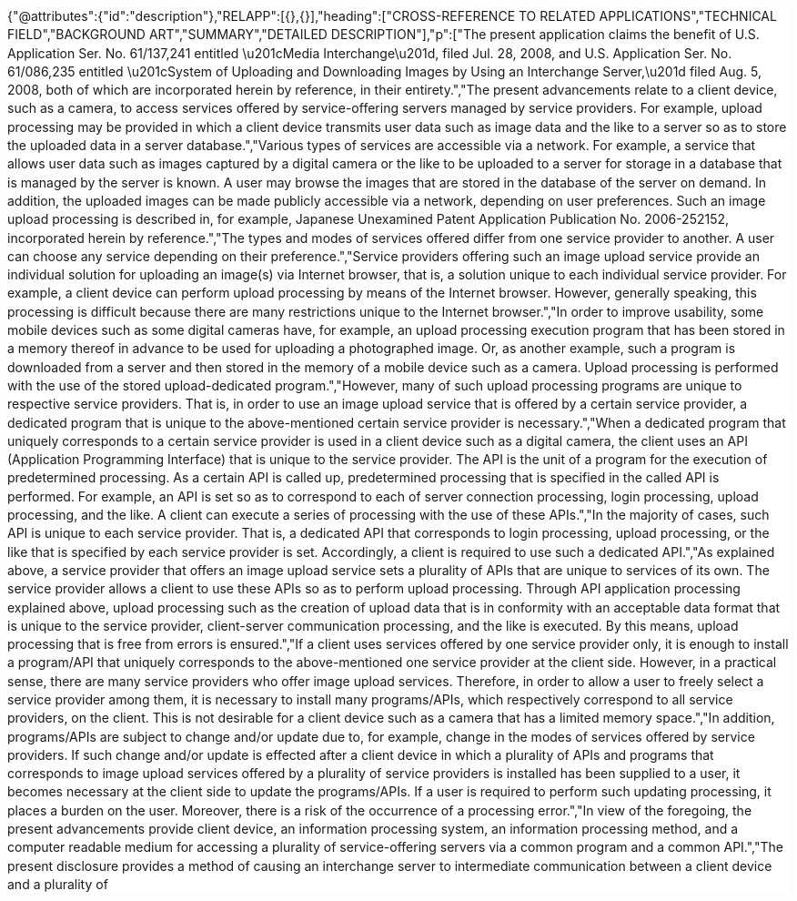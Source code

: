 {"@attributes":{"id":"description"},"RELAPP":[{},{}],"heading":["CROSS-REFERENCE TO RELATED APPLICATIONS","TECHNICAL FIELD","BACKGROUND ART","SUMMARY","DETAILED DESCRIPTION"],"p":["The present application claims the benefit of U.S. Application Ser. No. 61\/137,241 entitled \u201cMedia Interchange\u201d, filed Jul. 28, 2008, and U.S. Application Ser. No. 61\/086,235 entitled \u201cSystem of Uploading and Downloading Images by Using an Interchange Server,\u201d filed Aug. 5, 2008, both of which are incorporated herein by reference, in their entirety.","The present advancements relate to a client device, such as a camera, to access services offered by service-offering servers managed by service providers. For example, upload processing may be provided in which a client device transmits user data such as image data and the like to a server so as to store the uploaded data in a server database.","Various types of services are accessible via a network. For example, a service that allows user data such as images captured by a digital camera or the like to be uploaded to a server for storage in a database that is managed by the server is known. A user may browse the images that are stored in the database of the server on demand. In addition, the uploaded images can be made publicly accessible via a network, depending on user preferences. Such an image upload processing is described in, for example, Japanese Unexamined Patent Application Publication No. 2006-252152, incorporated herein by reference.","The types and modes of services offered differ from one service provider to another. A user can choose any service depending on their preference.","Service providers offering such an image upload service provide an individual solution for uploading an image(s) via Internet browser, that is, a solution unique to each individual service provider. For example, a client device can perform upload processing by means of the Internet browser. However, generally speaking, this processing is difficult because there are many restrictions unique to the Internet browser.","In order to improve usability, some mobile devices such as some digital cameras have, for example, an upload processing execution program that has been stored in a memory thereof in advance to be used for uploading a photographed image. Or, as another example, such a program is downloaded from a server and then stored in the memory of a mobile device such as a camera. Upload processing is performed with the use of the stored upload-dedicated program.","However, many of such upload processing programs are unique to respective service providers. That is, in order to use an image upload service that is offered by a certain service provider, a dedicated program that is unique to the above-mentioned certain service provider is necessary.","When a dedicated program that uniquely corresponds to a certain service provider is used in a client device such as a digital camera, the client uses an API (Application Programming Interface) that is unique to the service provider. The API is the unit of a program for the execution of predetermined processing. As a certain API is called up, predetermined processing that is specified in the called API is performed. For example, an API is set so as to correspond to each of server connection processing, login processing, upload processing, and the like. A client can execute a series of processing with the use of these APIs.","In the majority of cases, such API is unique to each service provider. That is, a dedicated API that corresponds to login processing, upload processing, or the like that is specified by each service provider is set. Accordingly, a client is required to use such a dedicated API.","As explained above, a service provider that offers an image upload service sets a plurality of APIs that are unique to services of its own. The service provider allows a client to use these APIs so as to perform upload processing. Through API application processing explained above, upload processing such as the creation of upload data that is in conformity with an acceptable data format that is unique to the service provider, client-server communication processing, and the like is executed. By this means, upload processing that is free from errors is ensured.","If a client uses services offered by one service provider only, it is enough to install a program\/API that uniquely corresponds to the above-mentioned one service provider at the client side. However, in a practical sense, there are many service providers who offer image upload services. Therefore, in order to allow a user to freely select a service provider among them, it is necessary to install many programs\/APIs, which respectively correspond to all service providers, on the client. This is not desirable for a client device such as a camera that has a limited memory space.","In addition, programs\/APIs are subject to change and\/or update due to, for example, change in the modes of services offered by service providers. If such change and\/or update is effected after a client device in which a plurality of APIs and programs that corresponds to image upload services offered by a plurality of service providers is installed has been supplied to a user, it becomes necessary at the client side to update the programs\/APIs. If a user is required to perform such updating processing, it places a burden on the user. Moreover, there is a risk of the occurrence of a processing error.","In view of the foregoing, the present advancements provide client device, an information processing system, an information processing method, and a computer readable medium for accessing a plurality of service-offering servers via a common program and a common API.","The present disclosure provides a method of causing an interchange server to intermediate communication between a client device and a plurality of